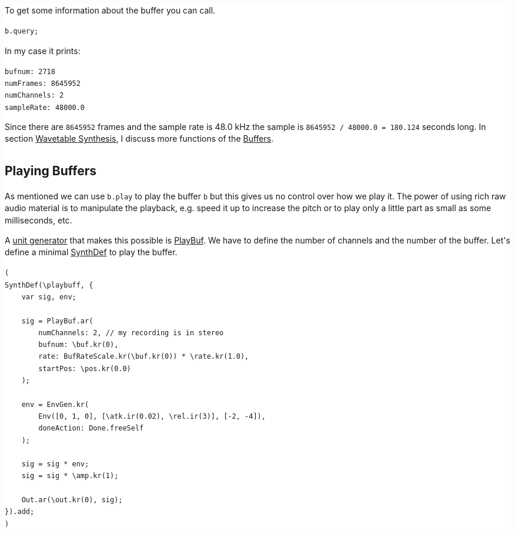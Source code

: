 To get some information about the buffer you can call.

```isc
b.query;
```

In my case it prints:

```
bufnum: 2718
numFrames: 8645952
numChannels: 2
sampleRate: 48000.0
```

Since there are ``8645952`` frames and the sample rate is 48.0 kHz the sample is ``8645952 / 48000.0 = 180.124`` seconds long.
In section [Wavetable Synthesis](sec-wavetable), I discuss more functions of the [Buffers](https://doc.sccode.org/Classes/Buffer.html).

## Playing Buffers

As mentioned we can use ``b.play`` to play the buffer ``b`` but this gives us no control over how we play it.
The power of using rich raw audio material is to manipulate the playback, e.g. speed it up to increase the pitch or to play only a little part as small as some milliseconds, etc.

A [unit generator](sec-ugens) that makes this possible is [PlayBuf](https://doc.sccode.org/Classes/PlayBuf.html).
We have to define the number of channels and the number of the buffer.
Let's define a minimal [SynthDef](https://doc.sccode.org/Classes/SynthDef.html) to play the buffer.

```isc
(
SynthDef(\playbuff, {
    var sig, env;

    sig = PlayBuf.ar(
        numChannels: 2, // my recording is in stereo
        bufnum: \buf.kr(0),
        rate: BufRateScale.kr(\buf.kr(0)) * \rate.kr(1.0),
        startPos: \pos.kr(0.0)
    );

    env = EnvGen.kr(
        Env([0, 1, 0], [\atk.ir(0.02), \rel.ir(3)], [-2, -4]), 
        doneAction: Done.freeSelf
    );

    sig = sig * env;
    sig = sig * \amp.kr(1);

    Out.ar(\out.kr(0), sig);
}).add;
)
```
